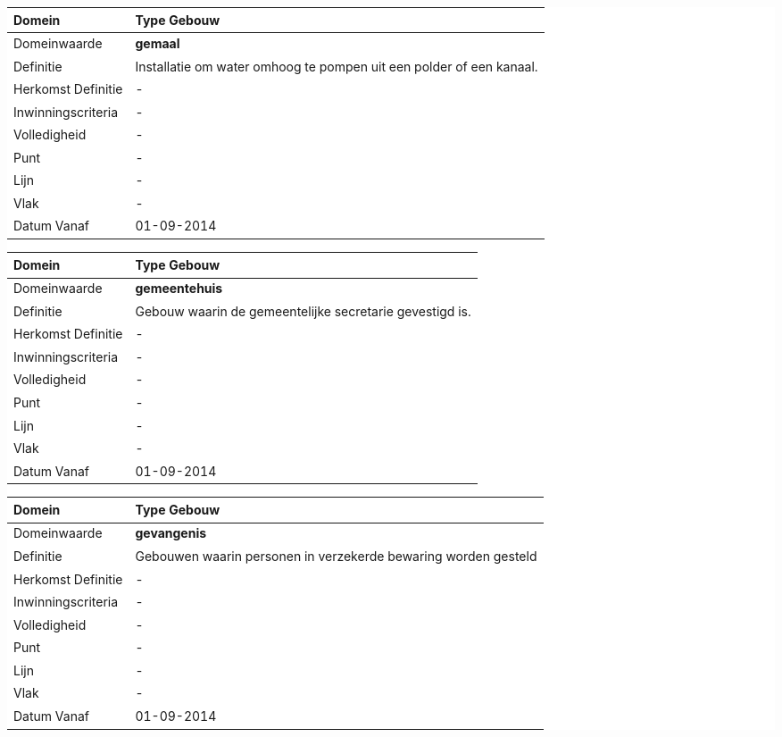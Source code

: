 | Domein | Type Gebouw |
|:---|:---|
| Domeinwaarde | **gemaal** |
| Definitie | Installatie om water omhoog te pompen uit een polder of een kanaal. |
| Herkomst Definitie | - |
| Inwinningscriteria | - |
| Volledigheid | - |
| Punt | - |
| Lijn | - |
| Vlak | - |
| Datum Vanaf | 01-09-2014 |

| Domein | Type Gebouw |
|:---|:---|
| Domeinwaarde | **gemeentehuis** |
| Definitie | Gebouw waarin de gemeentelijke secretarie gevestigd is. |
| Herkomst Definitie | - |
| Inwinningscriteria | - |
| Volledigheid | - |
| Punt | - |
| Lijn | - |
| Vlak | - |
| Datum Vanaf | 01-09-2014 |

| Domein | Type Gebouw |
|:---|:---|
| Domeinwaarde | **gevangenis** |
| Definitie | Gebouwen waarin personen in verzekerde bewaring worden gesteld |
| Herkomst Definitie | - |
| Inwinningscriteria | - |
| Volledigheid | - |
| Punt | - |
| Lijn | - |
| Vlak | - |
| Datum Vanaf | 01-09-2014 |
